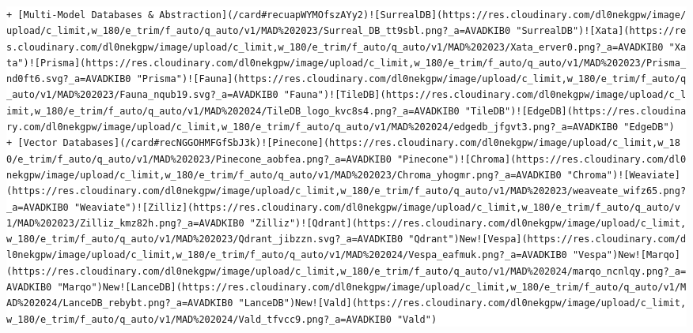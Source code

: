 	+ [Multi-Model Databases & Abstraction](/card#recuapWYMOfszAYy2)![SurrealDB](https://res.cloudinary.com/dl0nekgpw/image/upload/c_limit,w_180/e_trim/f_auto/q_auto/v1/MAD%202023/Surreal_DB_tt9sbl.png?_a=AVADKIB0 "SurrealDB")![Xata](https://res.cloudinary.com/dl0nekgpw/image/upload/c_limit,w_180/e_trim/f_auto/q_auto/v1/MAD%202023/Xata_erver0.png?_a=AVADKIB0 "Xata")![Prisma](https://res.cloudinary.com/dl0nekgpw/image/upload/c_limit,w_180/e_trim/f_auto/q_auto/v1/MAD%202023/Prisma_nd0ft6.svg?_a=AVADKIB0 "Prisma")![Fauna](https://res.cloudinary.com/dl0nekgpw/image/upload/c_limit,w_180/e_trim/f_auto/q_auto/v1/MAD%202023/Fauna_nqub19.svg?_a=AVADKIB0 "Fauna")![TileDB](https://res.cloudinary.com/dl0nekgpw/image/upload/c_limit,w_180/e_trim/f_auto/q_auto/v1/MAD%202024/TileDB_logo_kvc8s4.png?_a=AVADKIB0 "TileDB")![EdgeDB](https://res.cloudinary.com/dl0nekgpw/image/upload/c_limit,w_180/e_trim/f_auto/q_auto/v1/MAD%202024/edgedb_jfgvt3.png?_a=AVADKIB0 "EdgeDB")
	+ [Vector Databases](/card#recNGGOHMFGfSbJ3k)![Pinecone](https://res.cloudinary.com/dl0nekgpw/image/upload/c_limit,w_180/e_trim/f_auto/q_auto/v1/MAD%202023/Pinecone_aobfea.png?_a=AVADKIB0 "Pinecone")![Chroma](https://res.cloudinary.com/dl0nekgpw/image/upload/c_limit,w_180/e_trim/f_auto/q_auto/v1/MAD%202023/Chroma_yhogmr.png?_a=AVADKIB0 "Chroma")![Weaviate](https://res.cloudinary.com/dl0nekgpw/image/upload/c_limit,w_180/e_trim/f_auto/q_auto/v1/MAD%202023/weaveate_wifz65.png?_a=AVADKIB0 "Weaviate")![Zilliz](https://res.cloudinary.com/dl0nekgpw/image/upload/c_limit,w_180/e_trim/f_auto/q_auto/v1/MAD%202023/Zilliz_kmz82h.png?_a=AVADKIB0 "Zilliz")![Qdrant](https://res.cloudinary.com/dl0nekgpw/image/upload/c_limit,w_180/e_trim/f_auto/q_auto/v1/MAD%202023/Qdrant_jibzzn.svg?_a=AVADKIB0 "Qdrant")New![Vespa](https://res.cloudinary.com/dl0nekgpw/image/upload/c_limit,w_180/e_trim/f_auto/q_auto/v1/MAD%202024/Vespa_eafmuk.png?_a=AVADKIB0 "Vespa")New![Marqo](https://res.cloudinary.com/dl0nekgpw/image/upload/c_limit,w_180/e_trim/f_auto/q_auto/v1/MAD%202024/marqo_ncnlqy.png?_a=AVADKIB0 "Marqo")New![LanceDB](https://res.cloudinary.com/dl0nekgpw/image/upload/c_limit,w_180/e_trim/f_auto/q_auto/v1/MAD%202024/LanceDB_rebybt.png?_a=AVADKIB0 "LanceDB")New![Vald](https://res.cloudinary.com/dl0nekgpw/image/upload/c_limit,w_180/e_trim/f_auto/q_auto/v1/MAD%202024/Vald_tfvcc9.png?_a=AVADKIB0 "Vald")